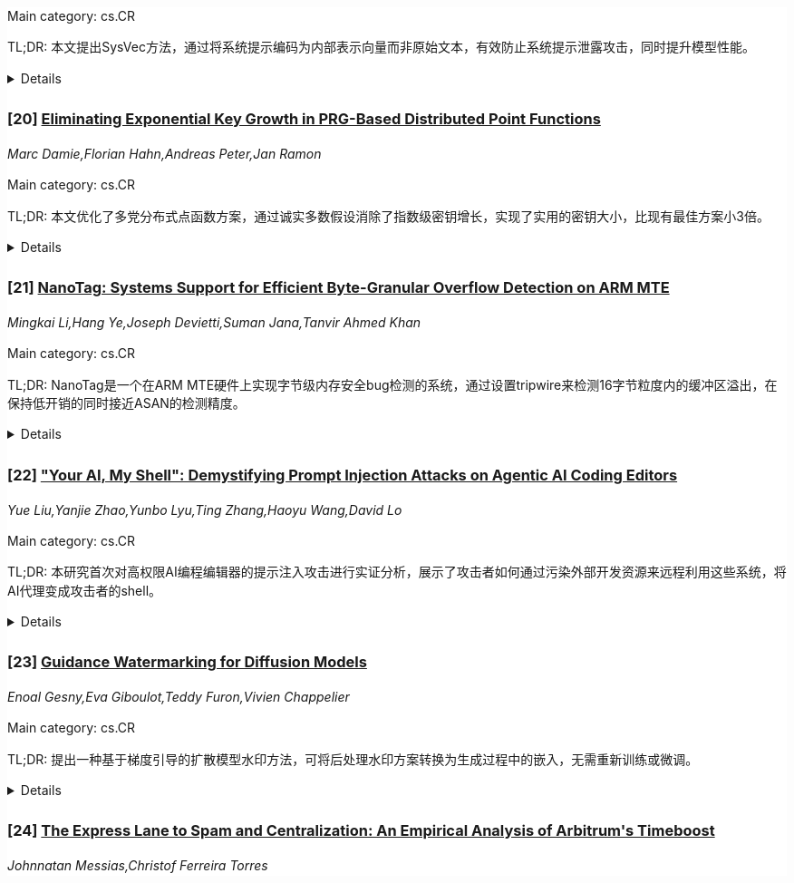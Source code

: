 Main category: cs.CR

TL;DR: 本文提出SysVec方法，通过将系统提示编码为内部表示向量而非原始文本，有效防止系统提示泄露攻击，同时提升模型性能。


<details><summary>Details</summary></details>


### [20] [Eliminating Exponential Key Growth in PRG-Based Distributed Point Functions](https://arxiv.org/abs/2509.22022)
*Marc Damie,Florian Hahn,Andreas Peter,Jan Ramon*

Main category: cs.CR

TL;DR: 本文优化了多党分布式点函数方案，通过诚实多数假设消除了指数级密钥增长，实现了实用的密钥大小，比现有最佳方案小3倍。


<details><summary>Details</summary></details>


### [21] [NanoTag: Systems Support for Efficient Byte-Granular Overflow Detection on ARM MTE](https://arxiv.org/abs/2509.22027)
*Mingkai Li,Hang Ye,Joseph Devietti,Suman Jana,Tanvir Ahmed Khan*

Main category: cs.CR

TL;DR: NanoTag是一个在ARM MTE硬件上实现字节级内存安全bug检测的系统，通过设置tripwire来检测16字节粒度内的缓冲区溢出，在保持低开销的同时接近ASAN的检测精度。


<details><summary>Details</summary></details>


### [22] ["Your AI, My Shell": Demystifying Prompt Injection Attacks on Agentic AI Coding Editors](https://arxiv.org/abs/2509.22040)
*Yue Liu,Yanjie Zhao,Yunbo Lyu,Ting Zhang,Haoyu Wang,David Lo*

Main category: cs.CR

TL;DR: 本研究首次对高权限AI编程编辑器的提示注入攻击进行实证分析，展示了攻击者如何通过污染外部开发资源来远程利用这些系统，将AI代理变成攻击者的shell。


<details><summary>Details</summary></details>


### [23] [Guidance Watermarking for Diffusion Models](https://arxiv.org/abs/2509.22126)
*Enoal Gesny,Eva Giboulot,Teddy Furon,Vivien Chappelier*

Main category: cs.CR

TL;DR: 提出一种基于梯度引导的扩散模型水印方法，可将后处理水印方案转换为生成过程中的嵌入，无需重新训练或微调。


<details><summary>Details</summary></details>


### [24] [The Express Lane to Spam and Centralization: An Empirical Analysis of Arbitrum's Timeboost](https://arxiv.org/abs/2509.22143)
*Johnnatan Messias,Christof Ferreira Torres*
